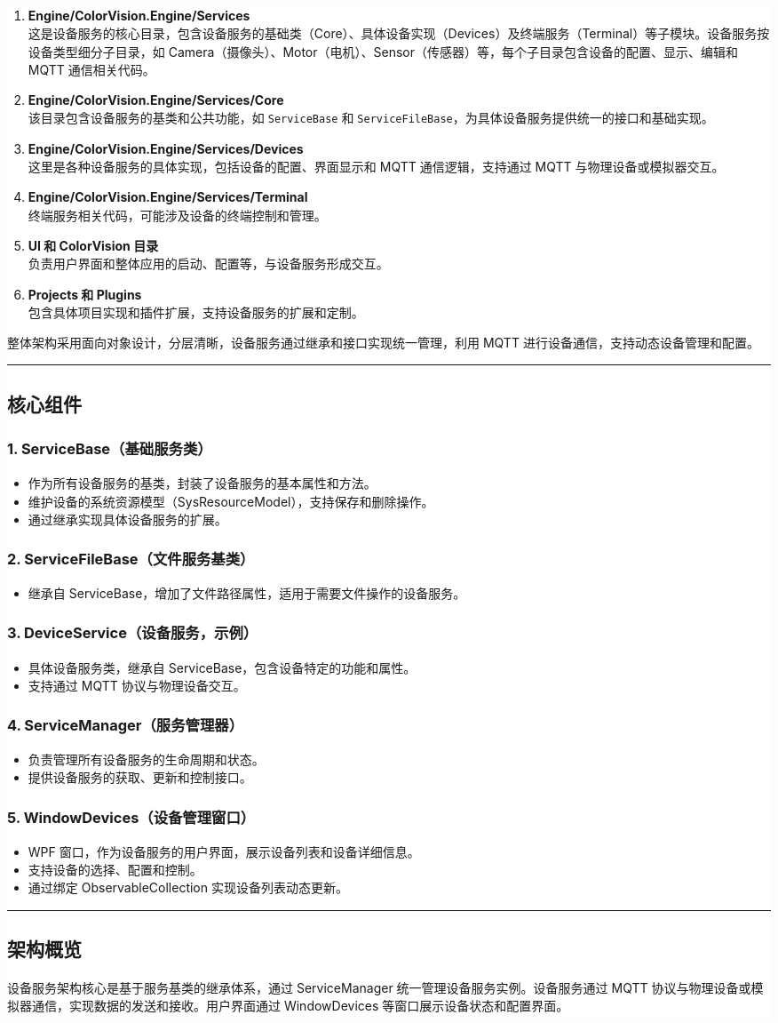 1. **Engine/ColorVision.Engine/Services**  
   这是设备服务的核心目录，包含设备服务的基础类（Core）、具体设备实现（Devices）及终端服务（Terminal）等子模块。设备服务按设备类型细分子目录，如 Camera（摄像头）、Motor（电机）、Sensor（传感器）等，每个子目录包含设备的配置、显示、编辑和 MQTT 通信相关代码。

2. **Engine/ColorVision.Engine/Services/Core**  
   该目录包含设备服务的基类和公共功能，如 `ServiceBase` 和 `ServiceFileBase`，为具体设备服务提供统一的接口和基础实现。

3. **Engine/ColorVision.Engine/Services/Devices**  
   这里是各种设备服务的具体实现，包括设备的配置、界面显示和 MQTT 通信逻辑，支持通过 MQTT 与物理设备或模拟器交互。

4. **Engine/ColorVision.Engine/Services/Terminal**  
   终端服务相关代码，可能涉及设备的终端控制和管理。

5. **UI 和 ColorVision 目录**  
   负责用户界面和整体应用的启动、配置等，与设备服务形成交互。

6. **Projects 和 Plugins**  
   包含具体项目实现和插件扩展，支持设备服务的扩展和定制。

整体架构采用面向对象设计，分层清晰，设备服务通过继承和接口实现统一管理，利用 MQTT 进行设备通信，支持动态设备管理和配置。

---

## 核心组件

### 1. ServiceBase（基础服务类）
- 作为所有设备服务的基类，封装了设备服务的基本属性和方法。
- 维护设备的系统资源模型（SysResourceModel），支持保存和删除操作。
- 通过继承实现具体设备服务的扩展。

### 2. ServiceFileBase（文件服务基类）
- 继承自 ServiceBase，增加了文件路径属性，适用于需要文件操作的设备服务。

### 3. DeviceService（设备服务，示例）
- 具体设备服务类，继承自 ServiceBase，包含设备特定的功能和属性。
- 支持通过 MQTT 协议与物理设备交互。

### 4. ServiceManager（服务管理器）
- 负责管理所有设备服务的生命周期和状态。
- 提供设备服务的获取、更新和控制接口。

### 5. WindowDevices（设备管理窗口）
- WPF 窗口，作为设备服务的用户界面，展示设备列表和设备详细信息。
- 支持设备的选择、配置和控制。
- 通过绑定 ObservableCollection<DeviceService> 实现设备列表动态更新。

---

## 架构概览

设备服务架构核心是基于服务基类的继承体系，通过 ServiceManager 统一管理设备服务实例。设备服务通过 MQTT 协议与物理设备或模拟器通信，实现数据的发送和接收。用户界面通过 WindowDevices 等窗口展示设备状态和配置界面。
